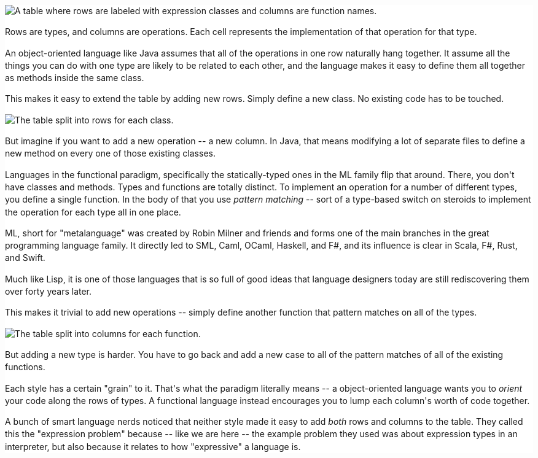 <img src="image/representing-code/table.png" alt="A table where rows are labeled with expression classes and columns are function names." />

Rows are types, and columns are operations. Each cell represents the
implementation of that operation for that type.

An object-oriented language like Java assumes that all of the operations in one
row naturally hang together. It assume all the things you can do with one type
are likely to be related to each other, and the language makes it easy to define
them all together as methods inside the same class.

This makes it easy to extend the table by adding new rows. Simply define a new
class. No existing code has to be touched.

<img src="image/representing-code/rows.png" alt="The table split into rows for each class." />

But imagine if you want to add a new operation -- a new column. In Java, that
means modifying a lot of separate files to define a new method on every one of
those existing classes.

Languages in the functional paradigm, specifically the statically-typed ones in
the <span name="ml">ML</span> family flip that around. There, you don't have
classes and methods. Types and functions are totally distinct. To implement an
operation for a number of different types, you define a single function. In the
body of that you use *pattern matching* -- sort of a type-based switch on
steroids to implement the operation for each type all in one place.

<aside name="ml">

ML, short for "metalanguage" was created by Robin Milner and friends and forms
one of the main branches in the great programming language family. It directly
led to SML, Caml, OCaml, Haskell, and F#, and its influence is clear in Scala,
F#, Rust, and Swift.

Much like Lisp, it is one of those languages that is so full of good ideas that
language designers today are still rediscovering them over forty years later.

</aside>

This makes it trivial to add new operations -- simply define another function
that pattern matches on all of the types.

<img src="image/representing-code/columns.png" alt="The table split into columns for each function." />

But adding a new type is harder. You have to go back and add a new case to all
of the pattern matches of all of the existing functions.

Each style has a certain "grain" to it. That's what the paradigm literally means
-- a object-oriented language wants you to *orient* your code along the rows of
types. A functional language instead encourages you to lump each column's worth
of code together.

A bunch of smart language nerds noticed that neither style made it easy to add
*both* rows and columns to the table. They called this the "expression problem"
because -- like we are here -- the example problem they used was about
expression types in an interpreter, but also because it relates to how
"expressive" a language is.
